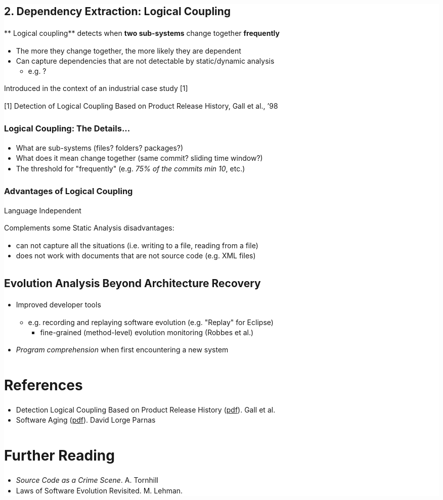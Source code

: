 

## 2. Dependency Extraction: Logical Coupling

** Logical coupling** detects when **two sub-systems** change together **frequently**
- The more they change together, the more likely they are dependent
- Can capture dependencies that are not detectable by static/dynamic analysis
  - e.g. ? 


Introduced in the context of an industrial case study [1]

[1] Detection of Logical Coupling Based on Product Release History, Gall et al., ’98

### Logical Coupling: The Details...


- What are sub-systems (files? folders? packages?)
- What does it mean change together (same commit? sliding time window?)
- The threshold for "frequently" (e.g. *75% of the commits min 10*, etc.)



### Advantages of Logical Coupling

Language Independent

Complements some Static Analysis disadvantages: 
- can not capture all the situations (i.e. writing to a file, reading from a file)
- does not work with documents that are not source code (e.g. XML files)


## Evolution Analysis Beyond Architecture Recovery

- Improved developer tools
  - e.g. recording and replaying software evolution (e.g. "Replay" for Eclipse)
    - fine-grained (method-level) evolution monitoring (Robbes et al.)


- *Program comprehension* when first encountering a new system



# References

- Detection Logical Coupling Based on Product Release History ([pdf](papers/Gall-LogicalCoupling.pdf)). Gall et al.
- Software Aging ([pdf](papers/SoftwareAging.pdf)). David Lorge Parnas 

# Further Reading
- *Source Code as a Crime Scene*. A. Tornhill
- Laws of Software Evolution Revisited. M. Lehman.





